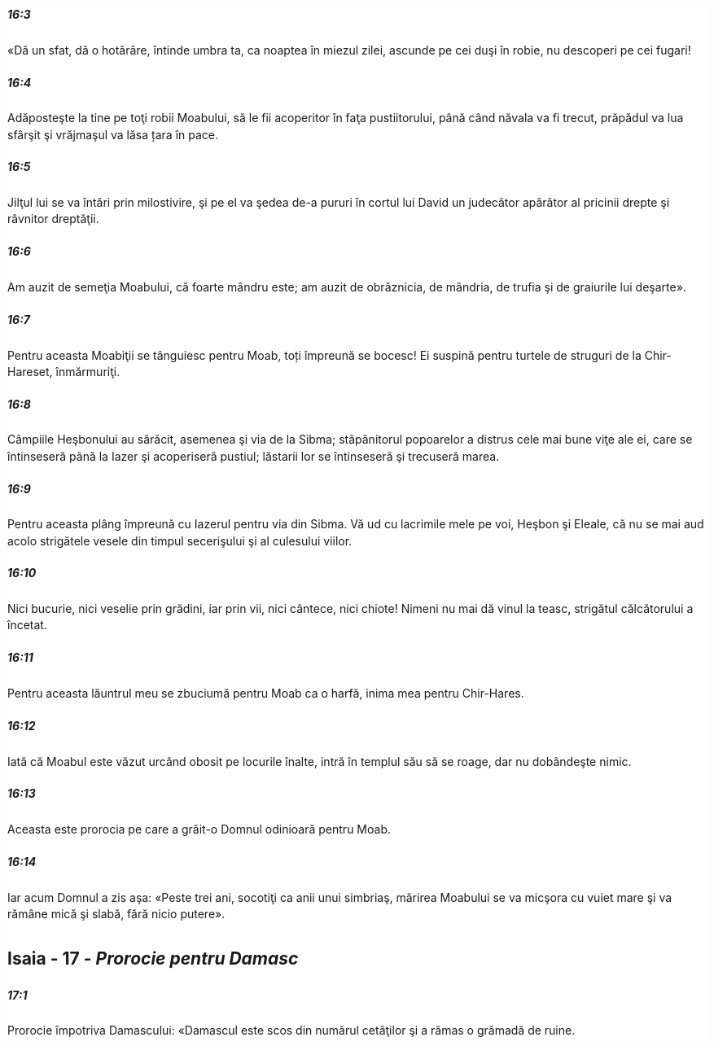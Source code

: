 ##### 16:3
«Dă un sfat, dă o hotărâre, întinde umbra ta, ca noaptea în miezul zilei, ascunde pe cei duşi în robie, nu descoperi pe cei fugari!

##### 16:4
Adăposteşte la tine pe toţi robii Moabului, să le fii acoperitor în faţa pustiitorului, până când năvala va fi trecut, prăpădul va lua sfârşit şi vrăjmaşul va lăsa țara în pace.

##### 16:5
Jilţul lui se va întări prin milostivire, şi pe el va şedea de-a pururi în cortul lui David un judecător apărător al pricinii drepte şi râvnitor dreptăţii.

##### 16:6
Am auzit de semeţia Moabului, că foarte mândru este; am auzit de obrăznicia, de mândria, de trufia şi de graiurile lui deşarte».

##### 16:7
Pentru aceasta Moabiţii se tânguiesc pentru Moab, toți împreună se bocesc! Ei suspină pentru turtele de struguri de la Chir-Hareset, înmărmuriţi.

##### 16:8
Câmpiile Heşbonului au sărăcit, asemenea şi via de la Sibma; stăpânitorul popoarelor a distrus cele mai bune viţe ale ei, care se întinseseră până la Iazer şi acoperiseră pustiul; lăstarii lor se întinseseră şi trecuseră marea.

##### 16:9
Pentru aceasta plâng împreună cu Iazerul pentru via din Sibma. Vă ud cu lacrimile mele pe voi, Heşbon şi Eleale, că nu se mai aud acolo strigătele vesele din timpul secerişului şi al culesului viilor.

##### 16:10
Nici bucurie, nici veselie prin grădini, iar prin vii, nici cântece, nici chiote! Nimeni nu mai dă vinul la teasc, strigătul călcătorului a încetat.

##### 16:11
Pentru aceasta lăuntrul meu se zbuciumă pentru Moab ca o harfă, inima mea pentru Chir-Hares.

##### 16:12
Iată că Moabul este văzut urcând obosit pe locurile înalte, intră în templul său să se roage, dar nu dobândeşte nimic.

##### 16:13
Aceasta este prorocia pe care a grăit-o Domnul odinioară pentru Moab.

##### 16:14
Iar acum Domnul a zis aşa: «Peste trei ani, socotiţi ca anii unui simbriaş, mărirea Moabului se va micşora cu vuiet mare şi va rămâne mică şi slabă, fără nicio putere».


## Isaia - 17 - *Prorocie pentru Damasc*

##### 17:1
Prorocie împotriva Damascului: «Damascul este scos din numărul cetăţilor şi a rămas o grămadă de ruine.
